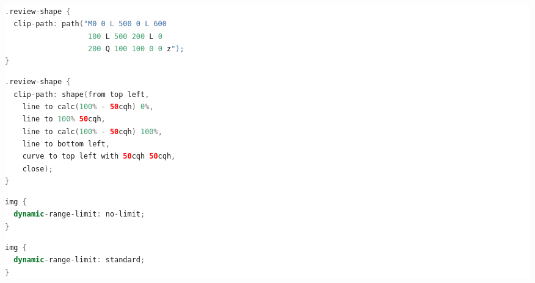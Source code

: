```swift
.review-shape {
  clip-path: path("M0 0 L 500 0 L 600 
                   100 L 500 200 L 0 
                   200 Q 100 100 0 0 z");
}
```

```swift
.review-shape {
  clip-path: shape(from top left,
    line to calc(100% - 50cqh) 0%,
    line to 100% 50cqh,
    line to calc(100% - 50cqh) 100%,
    line to bottom left,
    curve to top left with 50cqh 50cqh,
    close);
}
```

```swift
img {
  dynamic-range-limit: no-limit;
}
```

```swift
img {
  dynamic-range-limit: standard;
}
```

